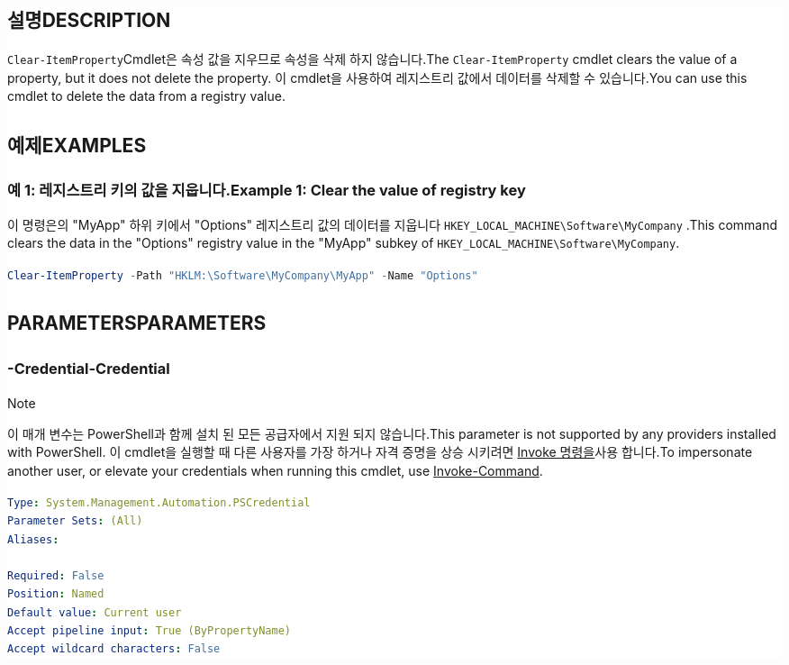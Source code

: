 ## <span data-ttu-id="92a59-109">설명</span><span class="sxs-lookup"><span data-stu-id="92a59-109">DESCRIPTION</span></span>

<span data-ttu-id="92a59-110">`Clear-ItemProperty`Cmdlet은 속성 값을 지우므로 속성을 삭제 하지 않습니다.</span><span class="sxs-lookup"><span data-stu-id="92a59-110">The `Clear-ItemProperty` cmdlet clears the value of a property, but it does not delete the property.</span></span>
<span data-ttu-id="92a59-111">이 cmdlet을 사용하여 레지스트리 값에서 데이터를 삭제할 수 있습니다.</span><span class="sxs-lookup"><span data-stu-id="92a59-111">You can use this cmdlet to delete the data from a registry value.</span></span>

## <span data-ttu-id="92a59-112">예제</span><span class="sxs-lookup"><span data-stu-id="92a59-112">EXAMPLES</span></span>

### <span data-ttu-id="92a59-113">예 1: 레지스트리 키의 값을 지웁니다.</span><span class="sxs-lookup"><span data-stu-id="92a59-113">Example 1: Clear the value of registry key</span></span>

<span data-ttu-id="92a59-114">이 명령은의 "MyApp" 하위 키에서 "Options" 레지스트리 값의 데이터를 지웁니다 `HKEY_LOCAL_MACHINE\Software\MyCompany` .</span><span class="sxs-lookup"><span data-stu-id="92a59-114">This command clears the data in the "Options" registry value in the "MyApp" subkey of `HKEY_LOCAL_MACHINE\Software\MyCompany`.</span></span>

```powershell
Clear-ItemProperty -Path "HKLM:\Software\MyCompany\MyApp" -Name "Options"
```

## <span data-ttu-id="92a59-115">PARAMETERS</span><span class="sxs-lookup"><span data-stu-id="92a59-115">PARAMETERS</span></span>

### <span data-ttu-id="92a59-116">-Credential</span><span class="sxs-lookup"><span data-stu-id="92a59-116">-Credential</span></span>

> [!NOTE]
> <span data-ttu-id="92a59-117">이 매개 변수는 PowerShell과 함께 설치 된 모든 공급자에서 지원 되지 않습니다.</span><span class="sxs-lookup"><span data-stu-id="92a59-117">This parameter is not supported by any providers installed with PowerShell.</span></span>
> <span data-ttu-id="92a59-118">이 cmdlet을 실행할 때 다른 사용자를 가장 하거나 자격 증명을 상승 시키려면 [Invoke 명령을](../Microsoft.PowerShell.Core/Invoke-Command.md)사용 합니다.</span><span class="sxs-lookup"><span data-stu-id="92a59-118">To impersonate another user, or elevate your credentials when running this cmdlet, use [Invoke-Command](../Microsoft.PowerShell.Core/Invoke-Command.md).</span></span>

```yaml
Type: System.Management.Automation.PSCredential
Parameter Sets: (All)
Aliases:

Required: False
Position: Named
Default value: Current user
Accept pipeline input: True (ByPropertyName)
Accept wildcard characters: False
```
